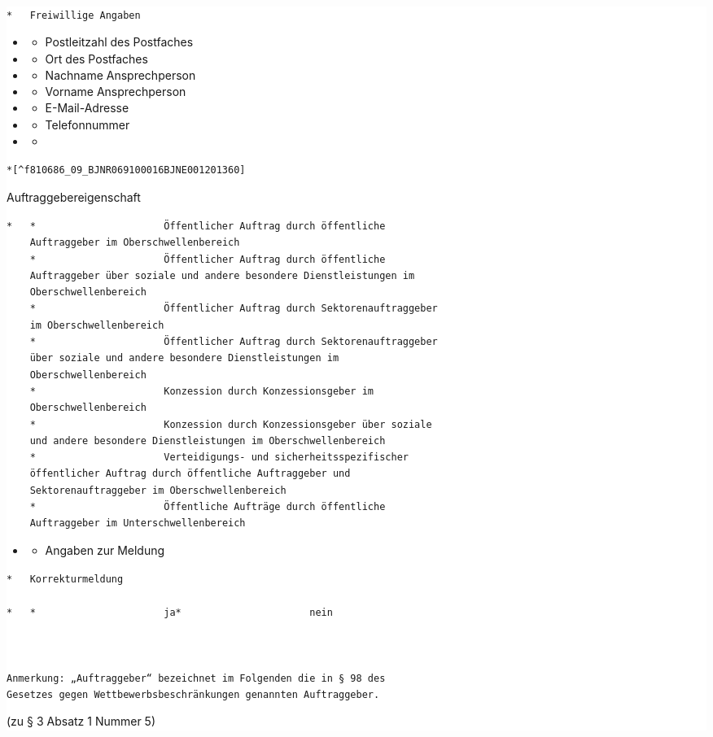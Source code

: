     *   Freiwillige Angaben


*    *   Postleitzahl des Postfaches


*    *   Ort des Postfaches


*    *   Nachname Ansprechperson


*    *   Vorname
        Ansprechperson


*    *   E-Mail-Adresse


*    *   Telefonnummer


*    *
    *[^f810686_09_BJNR069100016BJNE001201360]
   Auftraggebereigenschaft

    *   *                      Öffentlicher Auftrag durch öffentliche
        Auftraggeber im Oberschwellenbereich
        *                      Öffentlicher Auftrag durch öffentliche
        Auftraggeber über soziale und andere besondere Dienstleistungen im
        Oberschwellenbereich
        *                      Öffentlicher Auftrag durch Sektorenauftraggeber
        im Oberschwellenbereich
        *                      Öffentlicher Auftrag durch Sektorenauftraggeber
        über soziale und andere besondere Dienstleistungen im
        Oberschwellenbereich
        *                      Konzession durch Konzessionsgeber im
        Oberschwellenbereich
        *                      Konzession durch Konzessionsgeber über soziale
        und andere besondere Dienstleistungen im Oberschwellenbereich
        *                      Verteidigungs- und sicherheitsspezifischer
        öffentlicher Auftrag durch öffentliche Auftraggeber und
        Sektorenauftraggeber im Oberschwellenbereich
        *                      Öffentliche Aufträge durch öffentliche
        Auftraggeber im Unterschwellenbereich


*    *   Angaben zur
        Meldung

    *   Korrekturmeldung

    *   *                      ja*                      nein



    Anmerkung: „Auftraggeber“ bezeichnet im Folgenden die in § 98 des
    Gesetzes gegen Wettbewerbsbeschränkungen genannten Auftraggeber.
[^f810686_08_BJNR069100016BJNE001201360]:     Anmerkung: „Auftraggeber“ bezeichnet in diesem Fall die in § 98 des
    Gesetzes gegen Wettbewerbsbeschränkungen genannten Auftraggeber.
[^f810686_09_BJNR069100016BJNE001201360]: 
(zu § 3 Absatz 1 Nummer 5)


[^f810686_02_BJNR069100016BJNE000901360]:     Anmerkung: „Auftraggeber“ bezeichnet in diesem Fall die in § 98 des
[^f810686_04_BJNR069100016BJNE001001360]:     Anmerkung: „Auftraggeber“ bezeichnet in diesem Fall die in § 98 des
[^f810686_06_BJNR069100016BJNE001101360]:     Anmerkung: „Auftraggeber“ bezeichnet in diesem Fall die in § 98 des
[^f810686_10_BJNR069100016BJNE001301360]:     Anmerkung: „Auftraggeber“ bezeichnet in diesem Fall die in § 98 des
[^f810686_12_BJNR069100016BJNE001401360]:     Anmerkung: „Auftraggeber“ bezeichnet in diesem Fall die in § 98 des
[^f810686_14_BJNR069100016BJNE001501360]:     Anmerkung: „Auftraggeber“ bezeichnet in diesem Fall die in § 98 des
[^f810686_16_BJNR069100016BJNE001600360]:     Anmerkung: „Auftraggeber“ bezeichnet in diesem Fall die in § 98 des